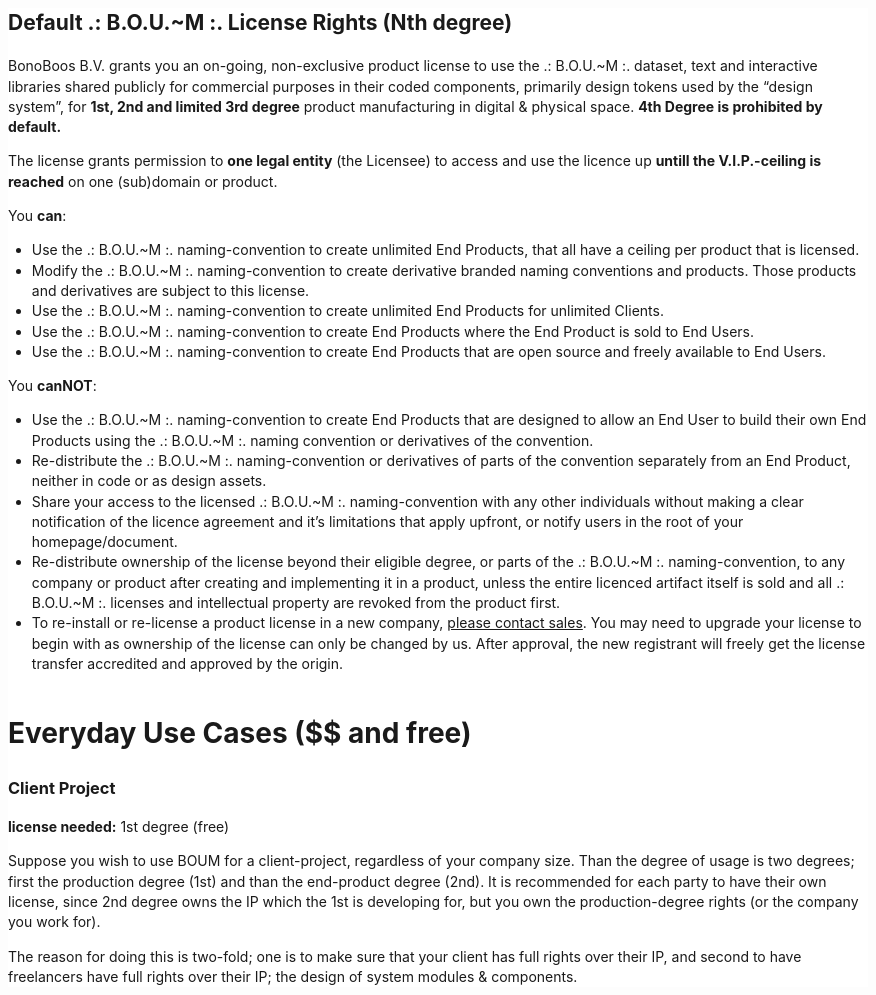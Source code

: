 ## Default **.: B.O.U.~M :. License Rights (Nth degree)**

BonoBoos B.V. grants you an on-going, non-exclusive product license to use the .: B.O.U.~M :. dataset, text and interactive libraries shared publicly for commercial purposes in their coded components, primarily design tokens used by the “design system”, for **1st, 2nd and limited 3rd degree** product manufacturing in digital & physical space. **4th Degree is prohibited by default.**

The license grants permission to **one legal entity** (the Licensee) to access and use the licence up **untill the V.I.P.-ceiling is reached** on one (sub)domain or product. 

You **can**:

- Use the .: B.O.U.~M :. naming-convention to create unlimited End Products, that all have a ceiling per product that is licensed.
- Modify the .: B.O.U.~M :. naming-convention to create derivative branded naming conventions and products. Those products and derivatives are subject to this license.
- Use the .: B.O.U.~M :. naming-convention to create unlimited End Products for unlimited Clients.
- Use the .: B.O.U.~M :. naming-convention to create End Products where the End Product is sold to End Users.
- Use the .: B.O.U.~M :. naming-convention to create End Products that are open source and freely available to End Users.

You **canNOT**:

- Use the .: B.O.U.~M :. naming-convention to create End Products that are designed to allow an End User to build their own End Products using the .: B.O.U.~M :. naming convention or derivatives of the convention.
- Re-distribute the .: B.O.U.~M :. naming-convention or derivatives of parts of the convention separately from an End Product, neither in code or as design assets.
- Share your access to the licensed .: B.O.U.~M :. naming-convention with any other individuals without making a clear notification of the licence agreement and it’s limitations that apply upfront, or notify users in the root of your homepage/document.
- Re-distribute ownership of the license beyond their eligible degree, or parts of the .: B.O.U.~M :. naming-convention, to any company or product after creating and implementing it in a product, unless the entire licenced artifact itself is sold and all .: B.O.U.~M :. licenses and intellectual property are revoked from the product first.
- To re-install or re-license a product license in a new company, [please contact sales](mailto:guushoeve@me.com). You may need to upgrade your license to begin with as ownership of the license can only be changed by us. After approval, the new registrant will freely get the license transfer accredited and approved by the origin.

# Everyday Use Cases ($$ and free)

### Client Project

**license needed:** 1st degree (free)

Suppose you wish to use BOUM for a client-project, regardless of your company size. Than the degree of usage is two degrees; first the production degree (1st) and than the end-product degree (2nd). It is recommended for each party to have their own license, since 2nd degree owns the IP which the 1st is developing for, but you own the production-degree rights (or the company you work for).

The reason for doing this is two-fold; one is to make sure that your client has full rights over their IP, and second to have freelancers have full rights over their IP; the design of system modules & components.
